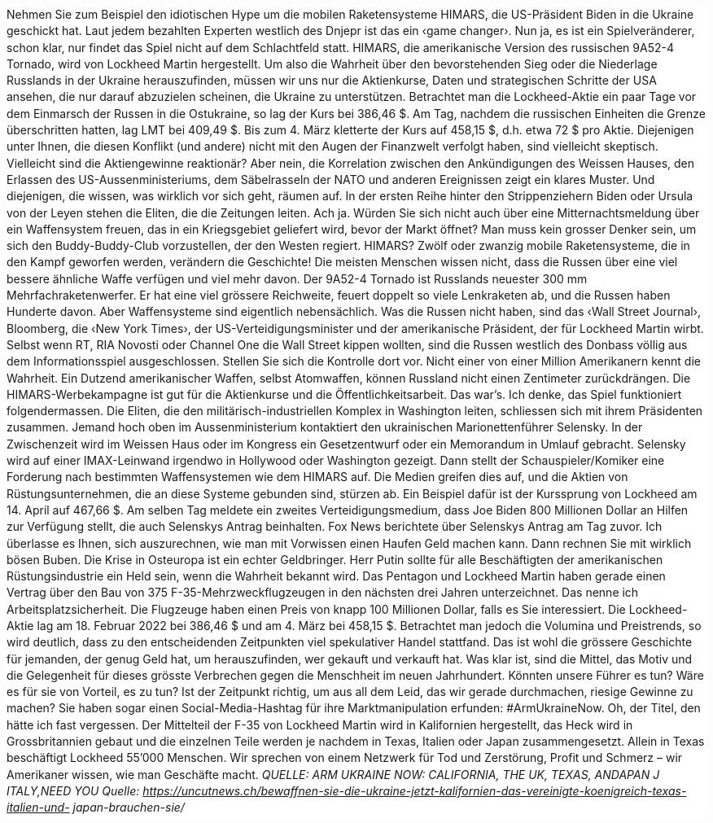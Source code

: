 Nehmen Sie zum Beispiel den idiotischen Hype um die mobilen Raketensysteme HIMARS, die US-Präsident Biden in die Ukraine geschickt hat. Laut jedem bezahlten Experten westlich des Dnjepr ist das ein ‹game changer›. Nun ja, es ist ein Spielveränderer, schon klar, nur findet das Spiel nicht auf dem Schlachtfeld statt. HIMARS, die amerikanische Version des russischen 9A52-4 Tornado, wird von Lockheed Martin hergestellt. Um also die Wahrheit über den bevorstehenden Sieg oder die Niederlage Russlands in der Ukraine herauszufinden, müssen wir uns nur die Aktienkurse, Daten und strategischen Schritte der USA ansehen, die nur darauf abzuzielen scheinen, die Ukraine zu unterstützen. Betrachtet man die Lockheed-Aktie ein paar Tage vor dem Einmarsch der Russen in die Ostukraine, so lag der Kurs bei 386,46 $. Am Tag, nachdem die russischen Einheiten die Grenze überschritten hatten, lag LMT bei 409,49 $. Bis zum 4. März kletterte der Kurs auf 458,15 $, d.h. etwa 72 $ pro Aktie.
Diejenigen unter Ihnen, die diesen Konflikt (und andere) nicht mit den Augen der Finanzwelt verfolgt haben, sind vielleicht skeptisch. Vielleicht sind die Aktiengewinne reaktionär? Aber nein, die Korrelation zwischen den Ankündigungen des Weissen Hauses, den Erlassen des US-Aussenministeriums, dem Säbelrasseln der NATO und anderen Ereignissen zeigt ein klares Muster. Und diejenigen, die wissen, was wirklich vor sich geht, räumen auf. In der ersten Reihe hinter den Strippenziehern Biden oder Ursula von der Leyen stehen die Eliten, die die Zeitungen leiten. Ach ja. Würden Sie sich nicht auch über eine Mitternachtsmeldung über ein Waffensystem freuen, das in ein Kriegsgebiet geliefert wird, bevor der Markt öffnet?
Man muss kein grosser Denker sein, um sich den Buddy-Buddy-Club vorzustellen, der den Westen regiert. HIMARS? Zwölf oder zwanzig mobile Raketensysteme, die in den Kampf geworfen werden, verändern die Geschichte! Die meisten Menschen wissen nicht, dass die Russen über eine viel bessere ähnliche Waffe verfügen und viel mehr davon. Der 9A52-4 Tornado ist Russlands neuester 300 mm Mehrfachraketenwerfer. Er hat eine viel grössere Reichweite, feuert doppelt so viele Lenkraketen ab, und die Russen haben Hunderte davon. Aber Waffensysteme sind eigentlich nebensächlich.
Was die Russen nicht haben, sind das ‹Wall Street Journal›, Bloomberg, die ‹New York Times›, der US-Verteidigungsminister und der amerikanische Präsident, der für Lockheed Martin wirbt. Selbst wenn RT, RIA Novosti oder Channel One die Wall Street kippen wollten, sind die Russen westlich des Donbass völlig aus dem Informationsspiel ausgeschlossen. Stellen Sie sich die Kontrolle dort vor. Nicht einer von einer Million Amerikanern kennt die Wahrheit. Ein Dutzend amerikanischer Waffen, selbst Atomwaffen, können Russland nicht einen Zentimeter zurückdrängen. Die HIMARS-Werbekampagne ist gut für die Aktienkurse und die Öffentlichkeitsarbeit. Das war’s.
Ich denke, das Spiel funktioniert folgendermassen. Die Eliten, die den militärisch-industriellen Komplex in Washington leiten, schliessen sich mit ihrem Präsidenten zusammen. Jemand hoch oben im Aussenministerium kontaktiert den ukrainischen Marionettenführer Selensky. In der Zwischenzeit wird im Weissen Haus oder im Kongress ein Gesetzentwurf oder ein Memorandum in Umlauf gebracht. Selensky wird auf einer IMAX-Leinwand irgendwo in Hollywood oder Washington gezeigt. Dann stellt der Schauspieler/Komiker eine Forderung nach bestimmten Waffensystemen wie dem HIMARS auf. Die Medien greifen dies auf, und die Aktien von Rüstungsunternehmen, die an diese Systeme gebunden sind, stürzen ab. Ein Beispiel dafür ist der Kurssprung von Lockheed am 14. April auf 467,66 $. Am selben Tag meldete ein zweites Verteidigungsmedium, dass Joe Biden 800 Millionen Dollar an Hilfen zur Verfügung stellt, die auch Selenskys Antrag beinhalten. Fox News berichtete über Selenskys Antrag am Tag zuvor. Ich überlasse es Ihnen, sich auszurechnen, wie man mit Vorwissen einen Haufen Geld machen kann. Dann rechnen Sie mit wirklich bösen Buben.
Die Krise in Osteuropa ist ein echter Geldbringer. Herr Putin sollte für alle Beschäftigten der amerikanischen Rüstungsindustrie ein Held sein, wenn die Wahrheit bekannt wird. Das Pentagon und Lockheed Martin haben gerade einen Vertrag über den Bau von 375 F-35-Mehrzweckflugzeugen in den nächsten drei Jahren unterzeichnet. Das nenne ich Arbeitsplatzsicherheit. Die Flugzeuge haben einen Preis von knapp 100 Millionen Dollar, falls es Sie interessiert. Die Lockheed-Aktie lag am 18. Februar 2022 bei 386,46 $ und am 4. März bei 458,15 $. Betrachtet man jedoch die Volumina und Preistrends, so wird deutlich, dass zu den entscheidenden Zeitpunkten viel spekulativer Handel stattfand. Das ist wohl die grössere Geschichte für jemanden, der genug Geld hat, um herauszufinden, wer gekauft und verkauft hat.
Was klar ist, sind die Mittel, das Motiv und die Gelegenheit für dieses grösste Verbrechen gegen die Menschheit im neuen Jahrhundert. Könnten unsere Führer es tun? Wäre es für sie von Vorteil, es zu tun? Ist der Zeitpunkt richtig, um aus all dem Leid, das wir gerade durchmachen, riesige Gewinne zu machen? Sie haben sogar einen Social-Media-Hashtag für ihre Marktmanipulation erfunden: #ArmUkraineNow.
Oh, der Titel, den hätte ich fast vergessen. Der Mittelteil der F-35 von Lockheed Martin wird in Kalifornien hergestellt, das Heck wird in Grossbritannien gebaut und die einzelnen Teile werden je nachdem in Texas, Italien oder Japan zusammengesetzt. Allein in Texas beschäftigt Lockheed 55’000 Menschen. Wir sprechen von einem Netzwerk für Tod und Zerstörung, Profit und Schmerz – wir Amerikaner wissen, wie man Geschäfte macht. _QUELLE: ARM UKRAINE NOW: CALIFORNIA, THE UK, TEXAS, ANDAPAN J ITALY,NEED YOU_ _Quelle:_ _https://uncutnews.ch/bewaffnen-sie-die-ukraine-jetzt-kalifornien-das-vereinigte-koenigreich-texas-italien-und-_ _japan-brauchen-sie/_